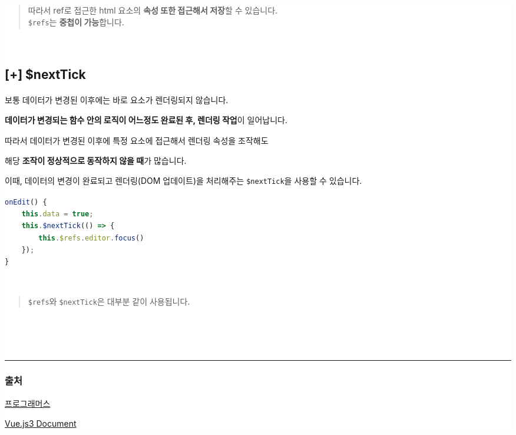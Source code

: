 > 따라서 ref로 접근한 html 요소의 **속성 또한 접근해서 저장**할 수 있습니다.<br> `$refs`는 **중첩이 가능**합니다.

<br>

## [+] $nextTick

보통 데이터가 변경된 이후에는 바로 요소가 렌더링되지 않습니다.

**데이터가 변경되는 함수 안의 로직이 어느정도 완료된 후, 렌더링 작업**이 일어납니다.

따라서 데이터가 변경된 이후에 특정 요소에 접근해서 렌더링 속성을 조작해도

해당 **조작이 정상적으로 동작하지 않을 때**가 많습니다.

이때, 데이터의 변경이 완료되고 렌더링(DOM 업데이트)을 처리해주는 `$nextTick`을 사용할 수 있습니다.

```jsx
onEdit() {
	this.data = true;
	this.$nextTick(() => {
		this.$refs.editor.focus()
	});
}
```

<br>

> `$refs`와 `$nextTick`은 대부분 같이 사용됩니다.

<br><br><br>

---

### 출처

[프로그래머스](https://programmers.co.kr/)

[Vue.js3 Document](https://v3.ko.vuejs.org/)
